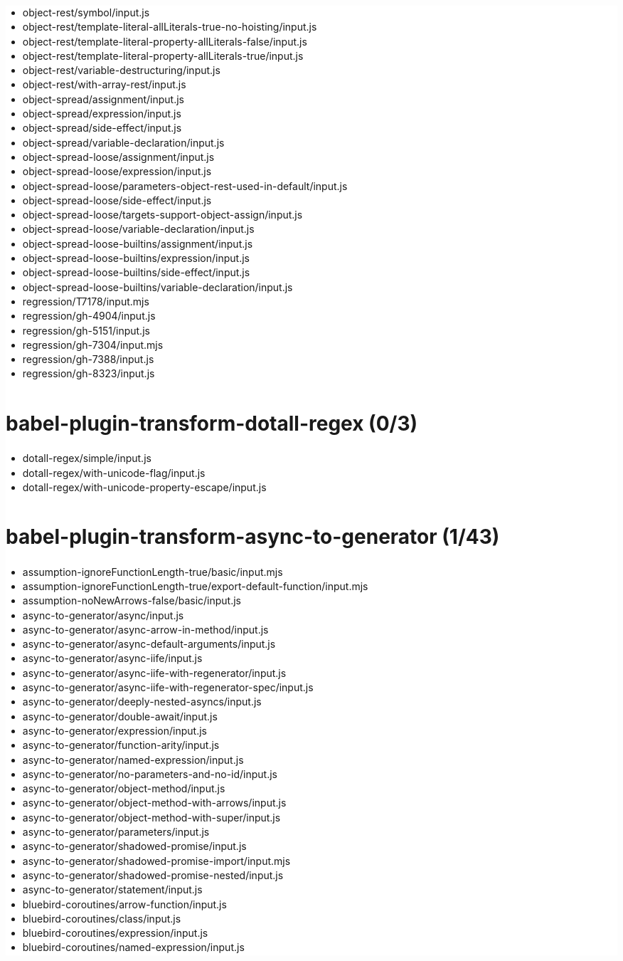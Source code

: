 - object-rest/symbol/input.js
- object-rest/template-literal-allLiterals-true-no-hoisting/input.js
- object-rest/template-literal-property-allLiterals-false/input.js
- object-rest/template-literal-property-allLiterals-true/input.js
- object-rest/variable-destructuring/input.js
- object-rest/with-array-rest/input.js
- object-spread/assignment/input.js
- object-spread/expression/input.js
- object-spread/side-effect/input.js
- object-spread/variable-declaration/input.js
- object-spread-loose/assignment/input.js
- object-spread-loose/expression/input.js
- object-spread-loose/parameters-object-rest-used-in-default/input.js
- object-spread-loose/side-effect/input.js
- object-spread-loose/targets-support-object-assign/input.js
- object-spread-loose/variable-declaration/input.js
- object-spread-loose-builtins/assignment/input.js
- object-spread-loose-builtins/expression/input.js
- object-spread-loose-builtins/side-effect/input.js
- object-spread-loose-builtins/variable-declaration/input.js
- regression/T7178/input.mjs
- regression/gh-4904/input.js
- regression/gh-5151/input.js
- regression/gh-7304/input.mjs
- regression/gh-7388/input.js
- regression/gh-8323/input.js

# babel-plugin-transform-dotall-regex (0/3)

- dotall-regex/simple/input.js
- dotall-regex/with-unicode-flag/input.js
- dotall-regex/with-unicode-property-escape/input.js

# babel-plugin-transform-async-to-generator (1/43)

- assumption-ignoreFunctionLength-true/basic/input.mjs
- assumption-ignoreFunctionLength-true/export-default-function/input.mjs
- assumption-noNewArrows-false/basic/input.js
- async-to-generator/async/input.js
- async-to-generator/async-arrow-in-method/input.js
- async-to-generator/async-default-arguments/input.js
- async-to-generator/async-iife/input.js
- async-to-generator/async-iife-with-regenerator/input.js
- async-to-generator/async-iife-with-regenerator-spec/input.js
- async-to-generator/deeply-nested-asyncs/input.js
- async-to-generator/double-await/input.js
- async-to-generator/expression/input.js
- async-to-generator/function-arity/input.js
- async-to-generator/named-expression/input.js
- async-to-generator/no-parameters-and-no-id/input.js
- async-to-generator/object-method/input.js
- async-to-generator/object-method-with-arrows/input.js
- async-to-generator/object-method-with-super/input.js
- async-to-generator/parameters/input.js
- async-to-generator/shadowed-promise/input.js
- async-to-generator/shadowed-promise-import/input.mjs
- async-to-generator/shadowed-promise-nested/input.js
- async-to-generator/statement/input.js
- bluebird-coroutines/arrow-function/input.js
- bluebird-coroutines/class/input.js
- bluebird-coroutines/expression/input.js
- bluebird-coroutines/named-expression/input.js